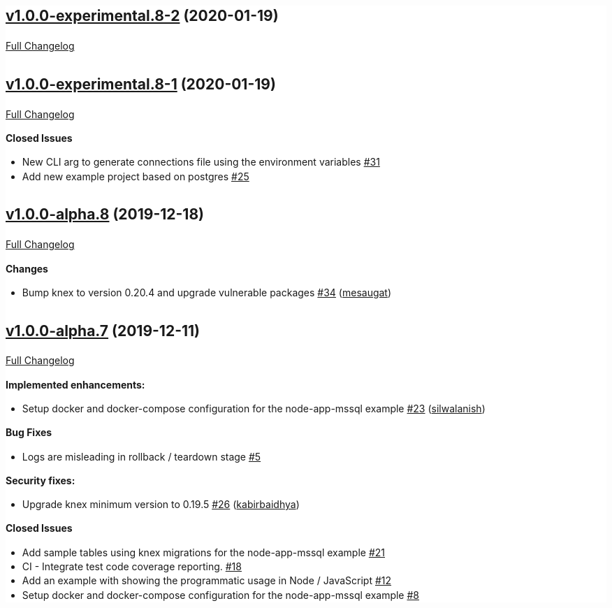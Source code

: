 ## [v1.0.0-experimental.8-2](https://github.com/leapfrogtechnology/sync-db/tree/v1.0.0-experimental.8-2) (2020-01-19)

[Full Changelog](https://github.com/leapfrogtechnology/sync-db/compare/v1.0.0-experimental.8-1...v1.0.0-experimental.8-2)

## [v1.0.0-experimental.8-1](https://github.com/leapfrogtechnology/sync-db/tree/v1.0.0-experimental.8-1) (2020-01-19)

[Full Changelog](https://github.com/leapfrogtechnology/sync-db/compare/v1.0.0-alpha.8...v1.0.0-experimental.8-1)

**Closed Issues**

- New CLI arg to generate connections file using the environment variables [\#31](https://github.com/leapfrogtechnology/sync-db/issues/31)
- Add new example project based on postgres [\#25](https://github.com/leapfrogtechnology/sync-db/issues/25)

## [v1.0.0-alpha.8](https://github.com/leapfrogtechnology/sync-db/tree/v1.0.0-alpha.8) (2019-12-18)

[Full Changelog](https://github.com/leapfrogtechnology/sync-db/compare/v1.0.0-alpha.7...v1.0.0-alpha.8)

**Changes**

- Bump knex to version 0.20.4 and upgrade vulnerable packages [\#34](https://github.com/leapfrogtechnology/sync-db/pull/34) ([mesaugat](https://github.com/mesaugat))

## [v1.0.0-alpha.7](https://github.com/leapfrogtechnology/sync-db/tree/v1.0.0-alpha.7) (2019-12-11)

[Full Changelog](https://github.com/leapfrogtechnology/sync-db/compare/v1.0.0-alpha.6...v1.0.0-alpha.7)

**Implemented enhancements:**

- Setup docker and docker-compose configuration for the node-app-mssql example [\#23](https://github.com/leapfrogtechnology/sync-db/pull/23) ([silwalanish](https://github.com/silwalanish))

**Bug Fixes**

- Logs are misleading in rollback / teardown stage [\#5](https://github.com/leapfrogtechnology/sync-db/issues/5)

**Security fixes:**

- Upgrade knex minimum version to 0.19.5 [\#26](https://github.com/leapfrogtechnology/sync-db/pull/26) ([kabirbaidhya](https://github.com/kabirbaidhya))

**Closed Issues**

- Add sample tables using knex migrations for the node-app-mssql example [\#21](https://github.com/leapfrogtechnology/sync-db/issues/21)
- CI - Integrate test code coverage reporting. [\#18](https://github.com/leapfrogtechnology/sync-db/issues/18)
- Add an example with showing the programmatic usage in Node / JavaScript [\#12](https://github.com/leapfrogtechnology/sync-db/issues/12)
- Setup docker and docker-compose configuration for the node-app-mssql example [\#8](https://github.com/leapfrogtechnology/sync-db/issues/8)
